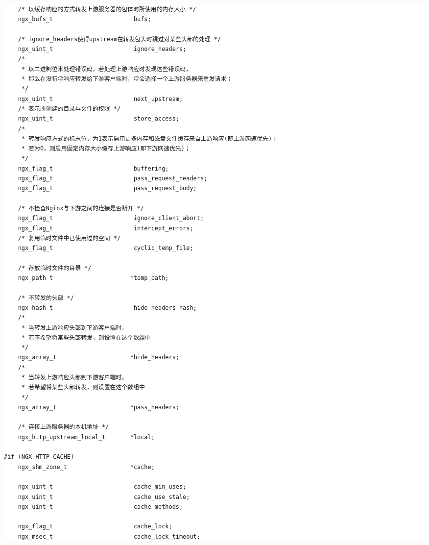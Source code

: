         /* 以缓存响应的方式转发上游服务器的包体时所使用的内存大小 */
        ngx_bufs_t                       bufs;
    
        /* ignore_headers使得upstream在转发包头时跳过对某些头部的处理 */
        ngx_uint_t                       ignore_headers;
        /*
         * 以二进制位来处理错误码，若处理上游响应时发现这些错误码，
         * 那么在没有将响应转发给下游客户端时，将会选择一个上游服务器来重发请求；
         */
        ngx_uint_t                       next_upstream;
        /* 表示所创建的目录与文件的权限 */
        ngx_uint_t                       store_access;
        /*
         * 转发响应方式的标志位，为1表示启用更多内存和磁盘文件缓存来自上游响应(即上游网速优先)；
         * 若为0，则启用固定内存大小缓存上游响应(即下游网速优先)；
         */
        ngx_flag_t                       buffering;
        ngx_flag_t                       pass_request_headers;
        ngx_flag_t                       pass_request_body;
    
        /* 不检查Nginx与下游之间的连接是否断开 */
        ngx_flag_t                       ignore_client_abort;
        ngx_flag_t                       intercept_errors;
        /* 复用临时文件中已使用过的空间 */
        ngx_flag_t                       cyclic_temp_file;
    
        /* 存放临时文件的目录 */
        ngx_path_t                      *temp_path;
    
        /* 不转发的头部 */
        ngx_hash_t                       hide_headers_hash;
        /*
         * 当转发上游响应头部到下游客户端时，
         * 若不希望将某些头部转发，则设置在这个数组中
         */
        ngx_array_t                     *hide_headers;
        /*
         * 当转发上游响应头部到下游客户端时，
         * 若希望将某些头部转发，则设置在这个数组中
         */
        ngx_array_t                     *pass_headers;
    
        /* 连接上游服务器的本机地址 */
        ngx_http_upstream_local_t       *local;
    
    #if (NGX_HTTP_CACHE)
        ngx_shm_zone_t                  *cache;
    
        ngx_uint_t                       cache_min_uses;
        ngx_uint_t                       cache_use_stale;
        ngx_uint_t                       cache_methods;
    
        ngx_flag_t                       cache_lock;
        ngx_msec_t                       cache_lock_timeout;
    